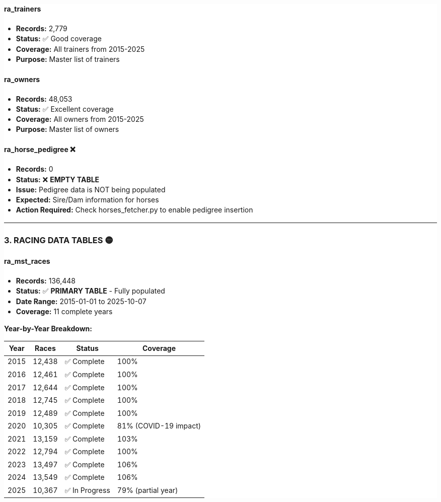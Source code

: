 #### ra_trainers
- **Records:** 2,779
- **Status:** ✅ Good coverage
- **Coverage:** All trainers from 2015-2025
- **Purpose:** Master list of trainers

#### ra_owners
- **Records:** 48,053
- **Status:** ✅ Excellent coverage
- **Coverage:** All owners from 2015-2025
- **Purpose:** Master list of owners

#### ra_horse_pedigree ❌
- **Records:** 0
- **Status:** ❌ **EMPTY TABLE**
- **Issue:** Pedigree data is NOT being populated
- **Expected:** Sire/Dam information for horses
- **Action Required:** Check horses_fetcher.py to enable pedigree insertion

---

### 3. RACING DATA TABLES 🟡

#### ra_mst_races
- **Records:** 136,448
- **Status:** ✅ **PRIMARY TABLE** - Fully populated
- **Date Range:** 2015-01-01 to 2025-10-07
- **Coverage:** 11 complete years

**Year-by-Year Breakdown:**

| Year | Races   | Status      | Coverage |
|------|---------|-------------|----------|
| 2015 | 12,438  | ✅ Complete | 100%     |
| 2016 | 12,461  | ✅ Complete | 100%     |
| 2017 | 12,644  | ✅ Complete | 100%     |
| 2018 | 12,745  | ✅ Complete | 100%     |
| 2019 | 12,489  | ✅ Complete | 100%     |
| 2020 | 10,305  | ✅ Complete | 81% (COVID-19 impact) |
| 2021 | 13,159  | ✅ Complete | 103%     |
| 2022 | 12,794  | ✅ Complete | 100%     |
| 2023 | 13,497  | ✅ Complete | 106%     |
| 2024 | 13,549  | ✅ Complete | 106%     |
| 2025 | 10,367  | ✅ In Progress | 79% (partial year) |
